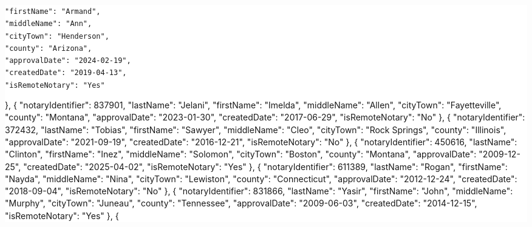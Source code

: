    "firstName": "Armand",
    "middleName": "Ann",
    "cityTown": "Henderson",
    "county": "Arizona",
    "approvalDate": "2024-02-19",
    "createdDate": "2019-04-13",
    "isRemoteNotary": "Yes"
  },
  {
    "notaryIdentifier": 837901,
    "lastName": "Jelani",
    "firstName": "Imelda",
    "middleName": "Allen",
    "cityTown": "Fayetteville",
    "county": "Montana",
    "approvalDate": "2023-01-30",
    "createdDate": "2017-06-29",
    "isRemoteNotary": "No"
  },
  {
    "notaryIdentifier": 372432,
    "lastName": "Tobias",
    "firstName": "Sawyer",
    "middleName": "Cleo",
    "cityTown": "Rock Springs",
    "county": "Illinois",
    "approvalDate": "2021-09-19",
    "createdDate": "2016-12-21",
    "isRemoteNotary": "No"
  },
  {
    "notaryIdentifier": 450616,
    "lastName": "Clinton",
    "firstName": "Inez",
    "middleName": "Solomon",
    "cityTown": "Boston",
    "county": "Montana",
    "approvalDate": "2009-12-25",
    "createdDate": "2025-04-02",
    "isRemoteNotary": "Yes"
  },
  {
    "notaryIdentifier": 611389,
    "lastName": "Rogan",
    "firstName": "Nayda",
    "middleName": "Nina",
    "cityTown": "Lewiston",
    "county": "Connecticut",
    "approvalDate": "2012-12-24",
    "createdDate": "2018-09-04",
    "isRemoteNotary": "No"
  },
  {
    "notaryIdentifier": 831866,
    "lastName": "Yasir",
    "firstName": "John",
    "middleName": "Murphy",
    "cityTown": "Juneau",
    "county": "Tennessee",
    "approvalDate": "2009-06-03",
    "createdDate": "2014-12-15",
    "isRemoteNotary": "Yes"
  },
  {